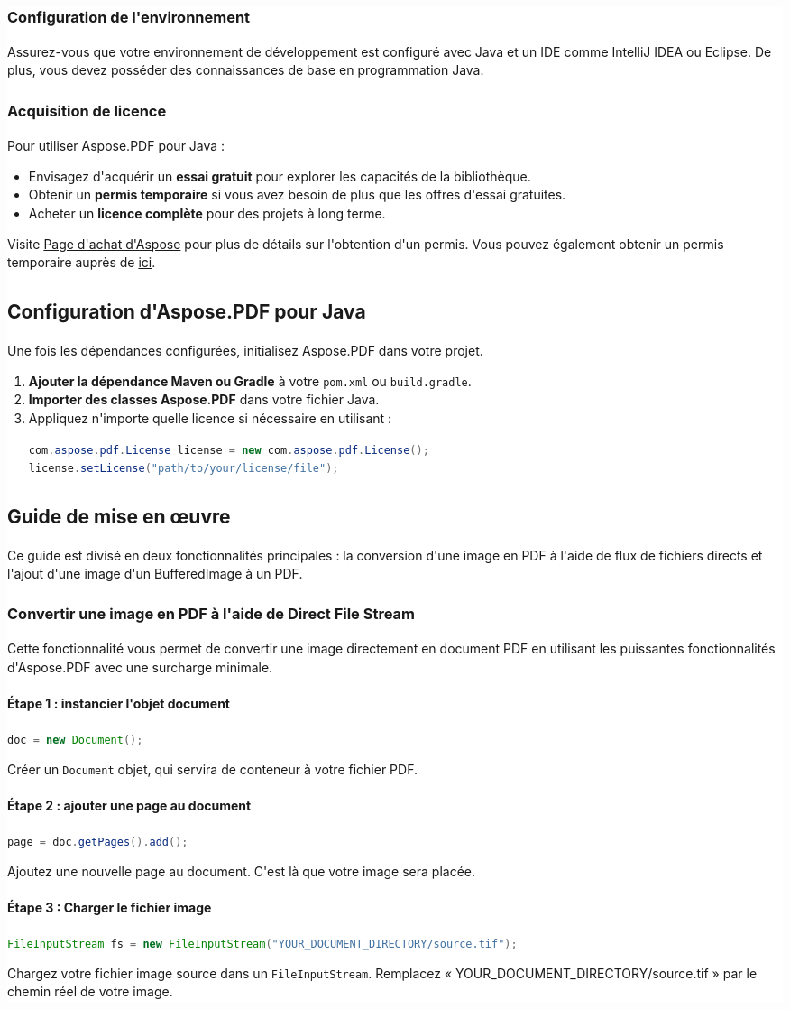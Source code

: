 ### Configuration de l'environnement

Assurez-vous que votre environnement de développement est configuré avec Java et un IDE comme IntelliJ IDEA ou Eclipse. De plus, vous devez posséder des connaissances de base en programmation Java.

### Acquisition de licence

Pour utiliser Aspose.PDF pour Java :
- Envisagez d'acquérir un **essai gratuit** pour explorer les capacités de la bibliothèque.
- Obtenir un **permis temporaire** si vous avez besoin de plus que les offres d'essai gratuites.
- Acheter un **licence complète** pour des projets à long terme.

Visite [Page d'achat d'Aspose](https://purchase.aspose.com/buy) pour plus de détails sur l'obtention d'un permis. Vous pouvez également obtenir un permis temporaire auprès de [ici](https://purchase.aspose.com/temporary-license/).

## Configuration d'Aspose.PDF pour Java

Une fois les dépendances configurées, initialisez Aspose.PDF dans votre projet.

1. **Ajouter la dépendance Maven ou Gradle** à votre `pom.xml` ou `build.gradle`.
2. **Importer des classes Aspose.PDF** dans votre fichier Java.
3. Appliquez n'importe quelle licence si nécessaire en utilisant :
   ```java
   com.aspose.pdf.License license = new com.aspose.pdf.License();
   license.setLicense("path/to/your/license/file");
   ```

## Guide de mise en œuvre

Ce guide est divisé en deux fonctionnalités principales : la conversion d'une image en PDF à l'aide de flux de fichiers directs et l'ajout d'une image d'un BufferedImage à un PDF.

### Convertir une image en PDF à l'aide de Direct File Stream

Cette fonctionnalité vous permet de convertir une image directement en document PDF en utilisant les puissantes fonctionnalités d'Aspose.PDF avec une surcharge minimale.

#### Étape 1 : instancier l'objet document
```java
doc = new Document();
```
Créer un `Document` objet, qui servira de conteneur à votre fichier PDF.

#### Étape 2 : ajouter une page au document
```java
page = doc.getPages().add();
```
Ajoutez une nouvelle page au document. C'est là que votre image sera placée.

#### Étape 3 : Charger le fichier image
```java
FileInputStream fs = new FileInputStream("YOUR_DOCUMENT_DIRECTORY/source.tif");
```
Chargez votre fichier image source dans un `FileInputStream`. Remplacez « YOUR_DOCUMENT_DIRECTORY/source.tif » par le chemin réel de votre image.
